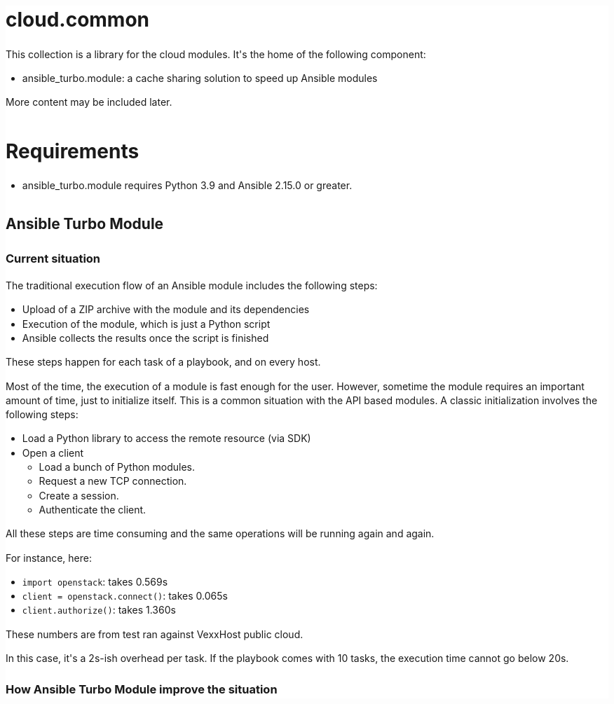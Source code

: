 # cloud.common

This collection is a library for the cloud modules. It's the home of the following component:

- ansible_turbo.module: a cache sharing solution to speed up Ansible modules

More content may be included later.

# Requirements

- ansible_turbo.module requires Python 3.9 and Ansible 2.15.0 or greater.

## Ansible Turbo Module

### Current situation

The traditional execution flow of an Ansible module includes
the following steps:

- Upload of a ZIP archive with the module and its dependencies
- Execution of the module, which is just a Python script
- Ansible collects the results once the script is finished

These steps happen for each task of a playbook, and on every host.

Most of the time, the execution of a module is fast enough for
the user. However, sometime the module requires an important
amount of time, just to initialize itself. This is a common
situation with the API based modules. A classic initialization
involves the following steps:

- Load a Python library to access the remote resource (via SDK)
- Open a client
    - Load a bunch of Python modules.
    - Request a new TCP connection.
    - Create a session.
    - Authenticate the client.

All these steps are time consuming and the same operations
will be running again and again.

For instance, here:

- `import openstack`: takes 0.569s
- `client = openstack.connect()`: takes 0.065s
- `client.authorize()`: takes 1.360s

These numbers are from test ran against VexxHost public cloud.

In this case, it's a 2s-ish overhead per task. If the playbook
comes with 10 tasks, the execution time cannot go below 20s.

### How Ansible Turbo Module improve the situation
